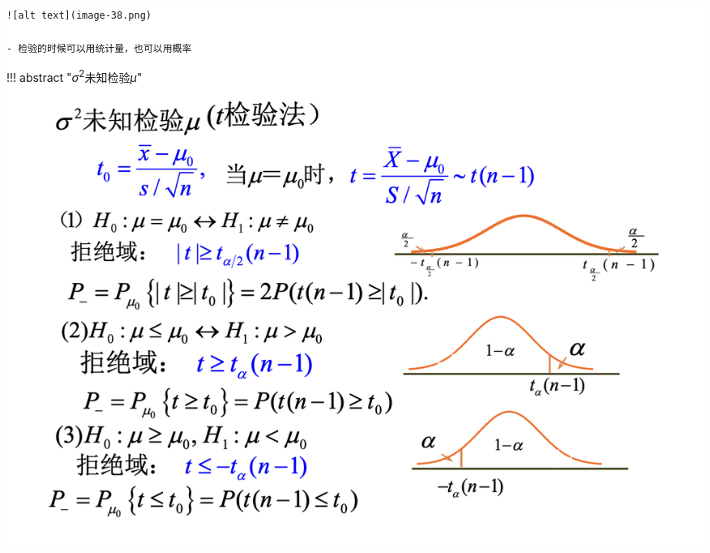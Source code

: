     ![alt text](image-38.png)

    - 检验的时候可以用统计量，也可以用概率

!!! abstract "$\sigma^2$未知检验$\mu$"
    ![alt text](image-40.png)
